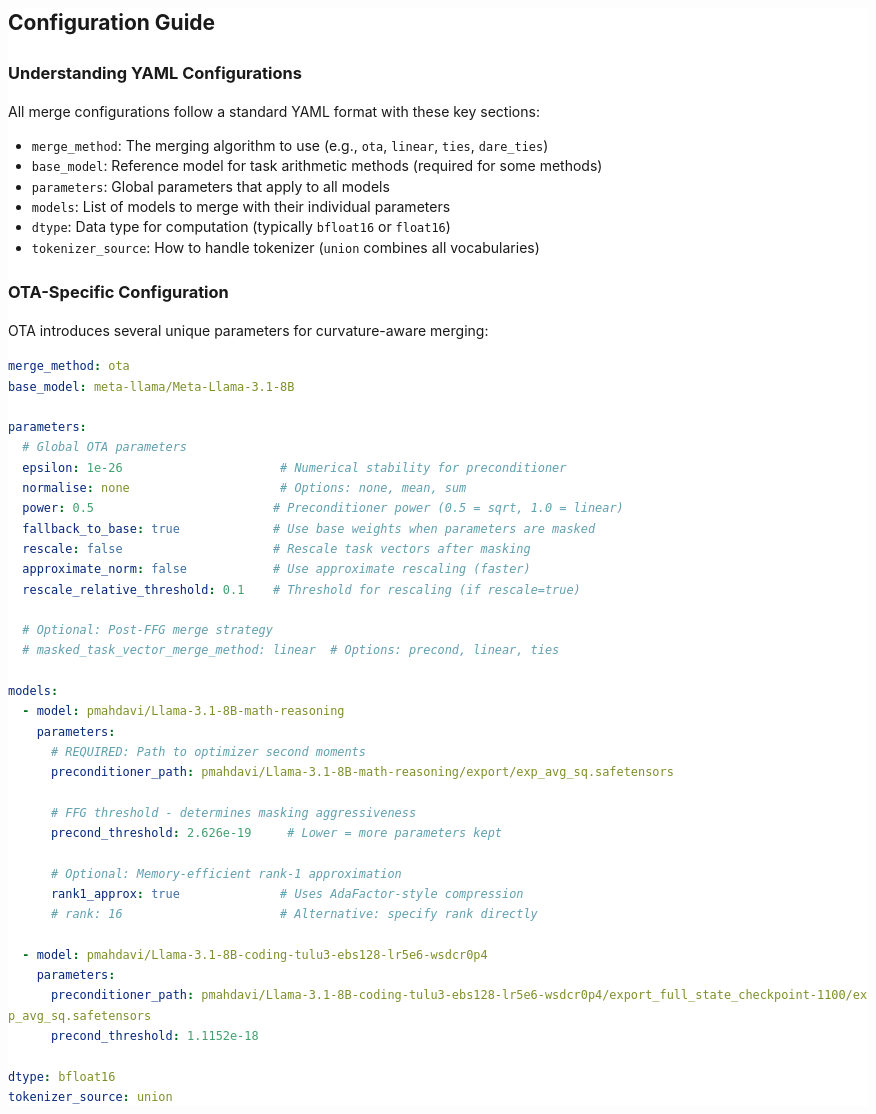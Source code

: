 ## Configuration Guide

### Understanding YAML Configurations

All merge configurations follow a standard YAML format with these key sections:
- `merge_method`: The merging algorithm to use (e.g., `ota`, `linear`, `ties`, `dare_ties`)
- `base_model`: Reference model for task arithmetic methods (required for some methods)
- `parameters`: Global parameters that apply to all models
- `models`: List of models to merge with their individual parameters
- `dtype`: Data type for computation (typically `bfloat16` or `float16`)
- `tokenizer_source`: How to handle tokenizer (`union` combines all vocabularies)

### OTA-Specific Configuration

OTA introduces several unique parameters for curvature-aware merging:

```yaml
merge_method: ota
base_model: meta-llama/Meta-Llama-3.1-8B

parameters:
  # Global OTA parameters
  epsilon: 1e-26                      # Numerical stability for preconditioner
  normalise: none                     # Options: none, mean, sum
  power: 0.5                         # Preconditioner power (0.5 = sqrt, 1.0 = linear)
  fallback_to_base: true             # Use base weights when parameters are masked
  rescale: false                     # Rescale task vectors after masking
  approximate_norm: false            # Use approximate rescaling (faster)
  rescale_relative_threshold: 0.1    # Threshold for rescaling (if rescale=true)
  
  # Optional: Post-FFG merge strategy
  # masked_task_vector_merge_method: linear  # Options: precond, linear, ties

models:
  - model: pmahdavi/Llama-3.1-8B-math-reasoning
    parameters:
      # REQUIRED: Path to optimizer second moments
      preconditioner_path: pmahdavi/Llama-3.1-8B-math-reasoning/export/exp_avg_sq.safetensors
      
      # FFG threshold - determines masking aggressiveness
      precond_threshold: 2.626e-19     # Lower = more parameters kept
      
      # Optional: Memory-efficient rank-1 approximation
      rank1_approx: true              # Uses AdaFactor-style compression
      # rank: 16                      # Alternative: specify rank directly
      
  - model: pmahdavi/Llama-3.1-8B-coding-tulu3-ebs128-lr5e6-wsdcr0p4
    parameters:
      preconditioner_path: pmahdavi/Llama-3.1-8B-coding-tulu3-ebs128-lr5e6-wsdcr0p4/export_full_state_checkpoint-1100/exp_avg_sq.safetensors
      precond_threshold: 1.1152e-18

dtype: bfloat16
tokenizer_source: union
```
